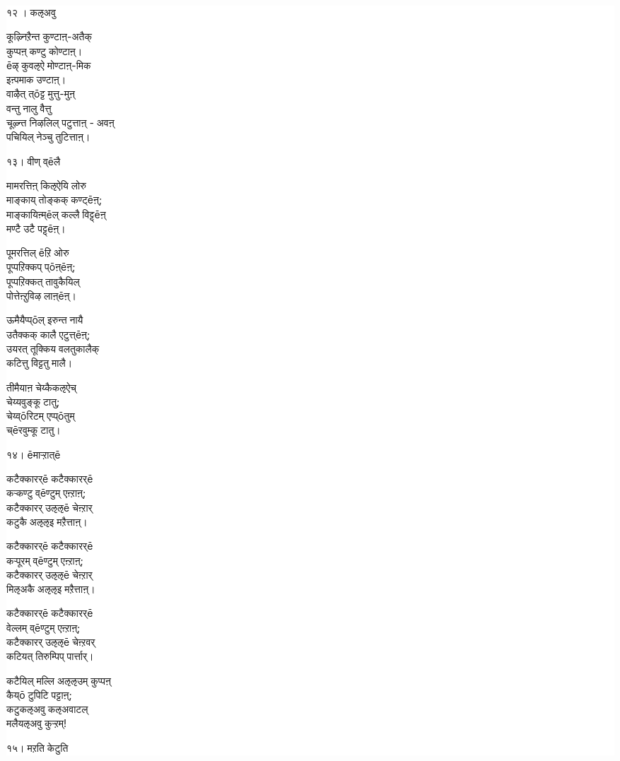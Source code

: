 १२ । कऌअवु  
    
कूऴ्निऱैन्त कुण्टाऩ्-अतैक्  
कुप्पऩ् कण्टु कोण्टाऩ्।  
ēऴ् कुवऌऐ मोण्टाऩ्-मिक  
इऩ्पमाक उण्टाऩ्।  
वाऴैत् त्ōट्ट मुत्तु-मुऩ्  
वन्तु नालु वैत्तु  
चूऴ्न्त निऴलिल् पटुत्ताऩ् - अवऩ्  
पचियिल् नेञ्चु तुटित्ताऩ्।  
    
१३। वीण् व्ēलै  
    
मामरत्तिऩ् किऌऐयि लोरु  
माङ्काय् तोङ्कक् कण्ट्ēऩ्;  
माङ्कायिऩ्म्ēल् कल्लै विट्ट्ēऩ्  
मण्टै उटै पट्ट्ēऩ्।  
    
पूमरत्तिल् ēऱि ओरु  
पूप्पऱिक्कप् प्ōऩ्ēऩ्;  
पूप्पऱिक्कत् तावुकैयिल्  
पोत्तेऩ्ऱुविऴ लाऩ्ēऩ्।  
    
ऊमैयैप्प्ōल् इरुन्त नायै  
उतैक्कक् कालै एटुत्त्ēऩ्;  
उयरत् तूक्किय वलतुकालैक्  
कटित्तु विट्टतु मालै।  
    
तीमैयाऩ चेय्कैकऌऐच्  
चेय्यवुङ्कू टातु;  
चेय्व्ōरिटम् एप्प्ōतुम्  
च्ēरवुम्कू टातु।  
    
१४। ēमाऱ्ऱात्ē  
    
कटैक्कारर्ē कटैक्कारर्ē  
कऱ्कण्टु व्ēण्टुम् एऩ्ऱाऩ्;  
कटैक्कारर् उऌऌē चेऩ्ऱार्  
कटुकै अऌऌइ मऱैत्ताऩ्।  
    
कटैक्कारर्ē कटैक्कारर्ē  
कऱ्पूरम् व्ēण्टुम् एऩ्ऱाऩ्;  
कटैक्कारर् उऌऌē चेऩ्ऱार्  
मिऌअकै अऌऌइ मऱैत्ताऩ्।  
    
कटैक्कारर्ē कटैक्कारर्ē  
वेल्लम् व्ēण्टुम् एऩ्ऱाऩ्;  
कटैक्कारर् उऌऌē चेऩ्ऱवर्  
कटियत् तिरुम्पिप् पार्त्तार्।  
    
कटैयिल् मल्लि अऌऌउम् कुप्पऩ्  
कैय्ō टुपिटि पट्टाऩ्;  
कटुकऌअवु कऌअवाटल्  
मलैयऌअवु कुऱ्ऱम्!  
    
१५। मऱति केटुति  
    